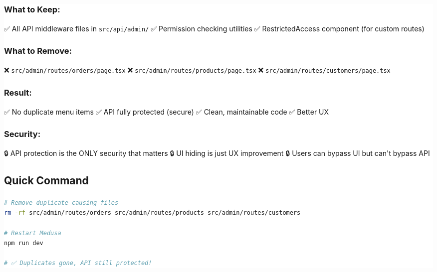 ### What to Keep:

✅ All API middleware files in `src/api/admin/`
✅ Permission checking utilities
✅ RestrictedAccess component (for custom routes)

### What to Remove:

❌ `src/admin/routes/orders/page.tsx`
❌ `src/admin/routes/products/page.tsx`
❌ `src/admin/routes/customers/page.tsx`

### Result:

✅ No duplicate menu items
✅ API fully protected (secure)
✅ Clean, maintainable code
✅ Better UX

### Security:

🔒 API protection is the ONLY security that matters
🔒 UI hiding is just UX improvement
🔒 Users can bypass UI but can't bypass API

## Quick Command

```bash
# Remove duplicate-causing files
rm -rf src/admin/routes/orders src/admin/routes/products src/admin/routes/customers

# Restart Medusa
npm run dev

# ✅ Duplicates gone, API still protected!
```
